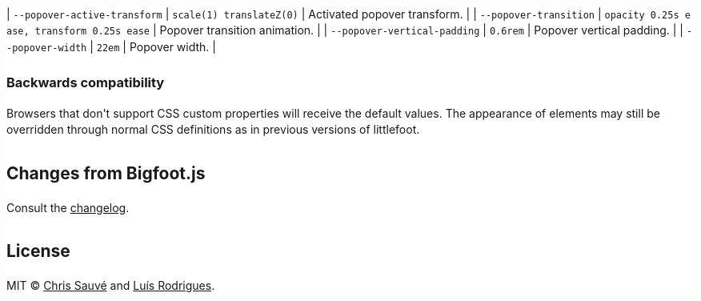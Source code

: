 | `--popover-active-transform`       | `scale(1) translateZ(0)`                   | Activated popover transform.    |
| `--popover-transition`             | `opacity 0.25s ease, transform 0.25s ease` | Popover transition animation.   |
| `--popover-vertical-padding`       | `0.6rem`                                   | Popover vertical padding.       |
| `--popover-width`                  | `22em`                                     | Popover width.                  |

### Backwards compatibility

Browsers that don't support CSS custom properties will receive the default values. The appearance of elements may still be overridden through normal CSS definitions as in previous versions of littlefoot.

## Changes from Bigfoot.js

Consult the [changelog](CHANGELOG.md#differences-from-bigfootjs).

## License

MIT © [Chris Sauvé](https://github.com/lemonmade) and [Luís Rodrigues](https://goblindegook.com).
